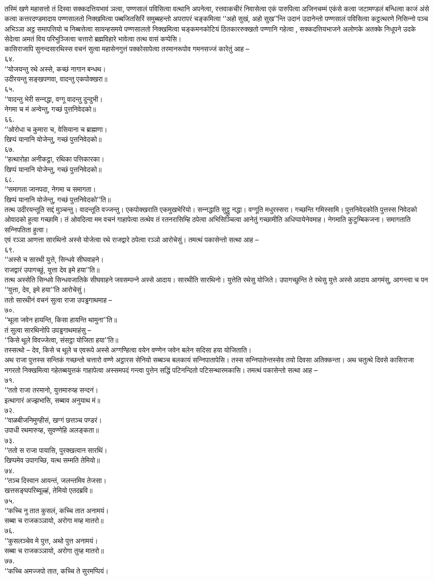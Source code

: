 तस्मिं खणे महासत्तो तं दिस्वा सक्‍कदत्तियभावं ञत्वा, पण्णसालं पविसित्वा वत्थानि अपनेत्वा, रत्तवाकचीरं निवासेत्वा एकं पारुपित्वा अजिनचम्मं एकंसे कत्वा जटामण्डलं बन्धित्वा काजं अंसे कत्वा कत्तरदण्डमादाय पण्णसालतो निक्खमित्वा पब्बजितसिरिं समुब्बहन्तो अपरापरं चङ्कमित्वा ‘‘अहो सुखं, अहो सुख’’न्ति उदानं उदानेन्तो पण्णसालं पविसित्वा कट्ठत्थरणे निसिन्‍नो पञ्‍च अभिञ्‍ञा अट्ठ समापत्तियो च निब्बत्तेत्वा सायन्हसमये पण्णसालतो निक्खमित्वा चङ्कमनकोटियं ठितकाररुक्खतो पण्णानि गहेत्वा , सक्‍कदत्तियभाजने अलोणके अतक्‍के निधूपने उदके सेदेत्वा अमतं विय परिभुञ्‍जित्वा चत्तारो ब्रह्मविहारे भावेत्वा तत्थ वासं कप्पेसि।  
कासिराजापि सुनन्दसारथिस्स वचनं सुत्वा महासेनगुत्तं पक्‍कोसापेत्वा तरमानरूपोव गमनसज्‍जं कारेतुं आह –  
६४.  
‘‘योजयन्तु रथे अस्से, कच्छं नागान बन्धथ।  
उदीरयन्तु सङ्खपणवा, वादन्तु एकपोक्खरा॥  
६५.  
‘‘वादन्तु भेरी सन्‍नद्धा, वग्गू वादन्तु दुन्दुभी।  
नेगमा च मं अन्वेन्तु, गच्छं पुत्तनिवेदको॥  
६६.  
‘‘ओरोधा च कुमारा च, वेसियाना च ब्राह्मणा।  
खिप्पं यानानि योजेन्तु, गच्छं पुत्तनिवेदको॥  
६७.  
‘‘हत्थारोहा अनीकट्ठा, रथिका पत्तिकारका।  
खिप्पं यानानि योजेन्तु, गच्छं पुत्तनिवेदको॥  
६८.  
‘‘समागता जानपदा, नेगमा च समागता।  
खिप्पं यानानि योजेन्तु, गच्छं पुत्तनिवेदको’’ति॥  
तत्थ उदीरयन्तूति सद्दं मुञ्‍चन्तु। वादन्तूति वज्‍जन्तु। एकपोक्खराति एकमुखभेरियो। सन्‍नद्धाति सुट्ठु नद्धा। वग्गूति मधुरस्सरा। गच्छन्ति गमिस्सामि। पुत्तनिवेदकोति पुत्तस्स निवेदको ओवादको हुत्वा गच्छामि। तं ओवदित्वा मम वचनं गाहापेत्वा तत्थेव तं रतनरासिम्हि ठपेत्वा अभिसिञ्‍चित्वा आनेतुं गच्छामीति अधिप्पायेनेवमाह। नेगमाति कुटुम्बिकजना। समागताति सन्‍निपतिता हुत्वा।  
एवं रञ्‍ञा आणत्ता सारथिनो अस्से योजेत्वा रथे राजद्वारे ठपेत्वा रञ्‍ञो आरोचेसुं। तमत्थं पकासेन्तो सत्था आह –  
६९.  
‘‘अस्से च सारथी युत्ते, सिन्धवे सीघवाहने।  
राजद्वारं उपागच्छुं, युत्ता देव इमे हया’’ति॥  
तत्थ अस्सेति सिन्धवे सिन्धवजातिके सीघवाहने जवसम्पन्‍ने अस्से आदाय। सारथीति सारथिनो। युत्तेति रथेसु योजिते। उपागच्छुन्ति ते रथेसु युत्ते अस्से आदाय आगमंसु, आगन्त्वा च पन ‘‘युत्ता, देव, इमे हया’’ति आरोचेसुं।  
ततो सारथीनं वचनं सुत्वा राजा उपड्ढगाथमाह –  
७०.  
‘‘थूला जवेन हायन्ति, किसा हायन्ति थामुना’’ति॥  
तं सुत्वा सारथिनोपि उपड्ढगाथमाहंसु –  
‘‘किसे थूले विवज्‍जेत्वा, संसट्ठा योजिता हया’’ति॥  
तस्सत्थो – देव, किसे च थूले च एवरूपे अस्से अग्गण्हित्वा वयेन वण्णेन जवेन बलेन सदिसा हया योजिताति।  
अथ राजा पुत्तस्स सन्तिकं गच्छन्तो चत्तारो वण्णे अट्ठारस सेनियो सब्बञ्‍च बलकायं सन्‍निपातापेसि। तस्स सन्‍निपातेन्तस्सेव तयो दिवसा अतिक्‍कन्ता। अथ चतुत्थे दिवसे कासिराजा नगरतो निक्खमित्वा गहेतब्बयुत्तकं गाहापेत्वा अस्समपदं गन्त्वा पुत्तेन सद्धिं पटिनन्दितो पटिसन्थारमकासि। तमत्थं पकासेन्तो सत्था आह –  
७१.  
‘‘ततो राजा तरमानो, युत्तमारुय्ह सन्दनं।  
इत्थागारं अज्झभासि, सब्बाव अनुयाथ मं॥  
७२.  
‘‘वाळबीजनिमुण्हीसं, खग्गं छत्तञ्‍च पण्डरं।  
उपाधी रथमारुय्ह, सुवण्णेहि अलङ्कता॥  
७३.  
‘‘ततो स राजा पायासि, पुरक्खत्वान सारथिं।  
खिप्पमेव उपागच्छि, यत्थ सम्मति तेमियो॥  
७४.  
‘‘तञ्‍च दिस्वान आयन्तं, जलन्तमिव तेजसा।  
खत्तसङ्घपरिब्यूळ्हं, तेमियो एतदब्रवि॥  
७५.  
‘‘कच्‍चि नु तात कुसलं, कच्‍चि तात अनामयं।  
सब्बा च राजकञ्‍ञायो, अरोगा मय्ह मातरो॥  
७६.  
‘‘कुसलञ्‍चेव मे पुत्त, अथो पुत्त अनामयं।  
सब्बा च राजकञ्‍ञायो, अरोगा तुय्ह मातरो॥  
७७.  
‘‘कच्‍चि अमज्‍जपो तात, कच्‍चि ते सुरमप्पियं।  